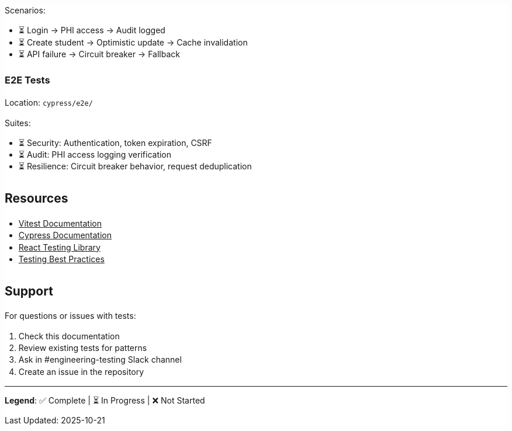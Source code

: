 Scenarios:
- ⏳ Login → PHI access → Audit logged
- ⏳ Create student → Optimistic update → Cache invalidation
- ⏳ API failure → Circuit breaker → Fallback

### E2E Tests

Location: `cypress/e2e/`

Suites:
- ⏳ Security: Authentication, token expiration, CSRF
- ⏳ Audit: PHI access logging verification
- ⏳ Resilience: Circuit breaker behavior, request deduplication

## Resources

- [Vitest Documentation](https://vitest.dev/)
- [Cypress Documentation](https://docs.cypress.io/)
- [React Testing Library](https://testing-library.com/react)
- [Testing Best Practices](https://kentcdodds.com/blog/common-mistakes-with-react-testing-library)

## Support

For questions or issues with tests:
1. Check this documentation
2. Review existing tests for patterns
3. Ask in #engineering-testing Slack channel
4. Create an issue in the repository

---

**Legend**: ✅ Complete | ⏳ In Progress | ❌ Not Started

Last Updated: 2025-10-21
